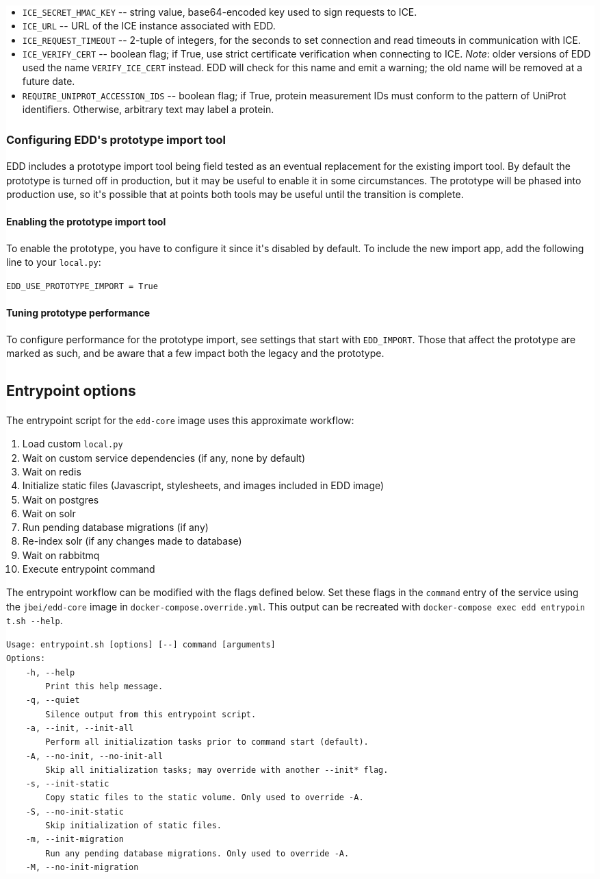 -   `ICE_SECRET_HMAC_KEY` -- string value, base64-encoded key used to sign requests to ICE.
-   `ICE_URL` -- URL of the ICE instance associated with EDD.
-   `ICE_REQUEST_TIMEOUT` -- 2-tuple of integers, for the seconds to set connection and read
    timeouts in communication with ICE.
-   `ICE_VERIFY_CERT` -- boolean flag; if True, use strict certificate verification when
    connecting to ICE. _Note_: older versions of EDD used the name `VERIFY_ICE_CERT` instead. EDD
    will check for this name and emit a warning; the old name will be removed at a future date.
-   `REQUIRE_UNIPROT_ACCESSION_IDS` -- boolean flag; if True, protein measurement IDs must conform
    to the pattern of UniProt identifiers. Otherwise, arbitrary text may label a protein.

### Configuring EDD's prototype import tool

EDD includes a prototype import tool being field tested as an eventual replacement for the
existing import tool. By default the prototype is turned off in production, but it may be useful
to enable it in some circumstances. The prototype will be phased into production use, so it's
possible that at points both tools may be useful until the transition is complete.

#### Enabling the prototype import tool

To enable the prototype, you have to configure it since it's disabled by default. To include the
new import app, add the following line to your `local.py`:

    EDD_USE_PROTOTYPE_IMPORT = True

#### Tuning prototype performance

To configure performance for the prototype import, see settings that start with `EDD_IMPORT`. Those that affect the prototype are marked as such, and be aware that a few impact both the
legacy and the prototype.

## Entrypoint options

The entrypoint script for the `edd-core` image uses this approximate workflow:

1. Load custom `local.py`
2. Wait on custom service dependencies (if any, none by default)
3. Wait on redis
4. Initialize static files (Javascript, stylesheets, and images included in EDD image)
5. Wait on postgres
6. Wait on solr
7. Run pending database migrations (if any)
8. Re-index solr (if any changes made to database)
9. Wait on rabbitmq
10. Execute entrypoint command

The entrypoint workflow can be modified with the flags defined below. Set these flags in the
`command` entry of the service using the `jbei/edd-core` image in `docker-compose.override.yml`.
This output can be recreated with `docker-compose exec edd entrypoint.sh --help`.

    Usage: entrypoint.sh [options] [--] command [arguments]
    Options:
        -h, --help
            Print this help message.
        -q, --quiet
            Silence output from this entrypoint script.
        -a, --init, --init-all
            Perform all initialization tasks prior to command start (default).
        -A, --no-init, --no-init-all
            Skip all initialization tasks; may override with another --init* flag.
        -s, --init-static
            Copy static files to the static volume. Only used to override -A.
        -S, --no-init-static
            Skip initialization of static files.
        -m, --init-migration
            Run any pending database migrations. Only used to override -A.
        -M, --no-init-migration

[1]: https://docker.io/
[2]: https://docs.docker.com/compose/overview/
[3]: https://nginx.org/en/docs/
[4]: https://letsencrypt.org/about/
[5]: http://django-allauth.readthedocs.org/en/latest/index.html
[6]: https://github.com/JrCs/docker-letsencrypt-nginx-proxy-companion
[7]: http://ice.jbei.org/
[8]: http://virtualenvwrapper.readthedocs.io/en/latest/index.html